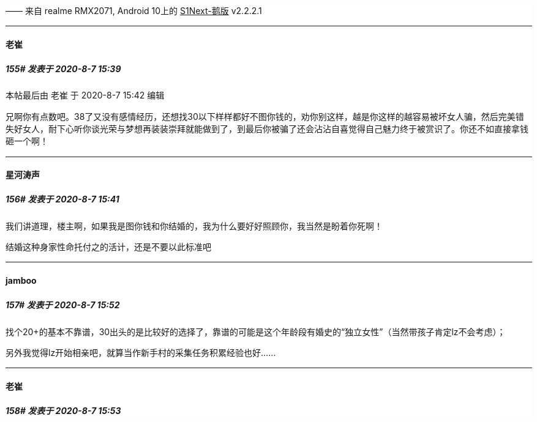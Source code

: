 —— 来自 realme RMX2071, Android 10上的 [S1Next-鹅版](https://github.com/ykrank/S1-Next/releases) v2.2.2.1







-----

####  老崔  
##### 155#       发表于 2020-8-7 15:39



 本帖最后由 老崔 于 2020-8-7 15:42 编辑 

兄啊你有点数吧。38了又没有感情经历，还想找30以下样样都好不图你钱的，劝你别这样，越是你这样的越容易被坏女人骗，然后完美错失好女人，耐下心听你谈光荣与梦想再装装崇拜就能做到了，到最后你被骗了还会沾沾自喜觉得自己魅力终于被赏识了。你还不如直接拿钱砸一个啊！







-----

####  星河涛声  
##### 156#       发表于 2020-8-7 15:41




我们讲道理，楼主啊，如果我是图你钱和你结婚的，我为什么要好好照顾你，我当然是盼着你死啊！


结婚这种身家性命托付之的活计，还是不要以此标准吧







-----

####  jamboo  
##### 157#       发表于 2020-8-7 15:52




找个20+的基本不靠谱，30出头的是比较好的选择了，靠谱的可能是这个年龄段有婚史的“独立女性”（当然带孩子肯定lz不会考虑）；


另外我觉得lz开始相亲吧，就算当作新手村的采集任务积累经验也好……







-----

####  老崔  
##### 158#       发表于 2020-8-7 15:53

